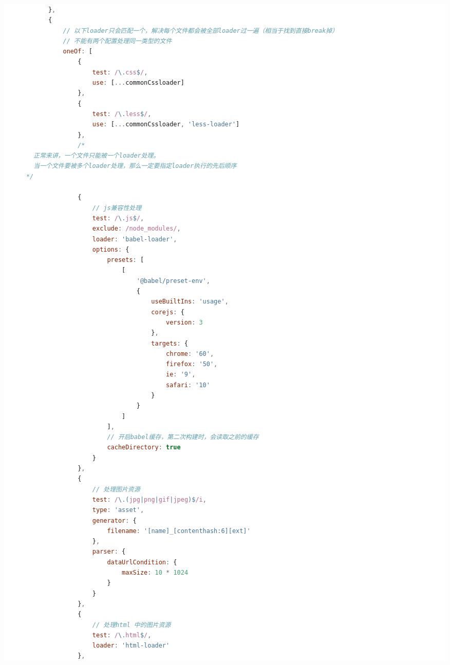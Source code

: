 ```javascript
			},
			{
				// 以下loader只会匹配一个，解决每个文件都会被全部loader过一遍（相当于找到直接break掉）
				// 不能有两个配置处理同一类型的文件
				oneOf: [
					{
						test: /\.css$/,
						use: [...commonCssloader]
					},
					{
						test: /\.less$/,
						use: [...commonCssloader, 'less-loader']
					},
					/* 
        正常来讲，一个文件只能被一个loader处理。
        当一个文件要被多个loader处理，那么一定要指定loader执行的先后顺序
      */

					{
						// js兼容性处理
						test: /\.js$/,
						exclude: /node_modules/,
						loader: 'babel-loader',
						options: {
							presets: [
								[
									'@babel/preset-env',
									{
										useBuiltIns: 'usage',
										corejs: {
											version: 3
										},
										targets: {
											chrome: '60',
											firefox: '50',
											ie: '9',
											safari: '10'
										}
									}
								]
							],
							// 开启babel缓存，第二次构建时，会读取之前的缓存
							cacheDirectory: true
						}
					},
					{
						// 处理图片资源
						test: /\.(jpg|png|gif|jpeg)$/i,
						type: 'asset',
						generator: {
							filename: '[name]_[contenthash:6][ext]'
						},
						parser: {
							dataUrlCondition: {
								maxSize: 10 * 1024
							}
						}
					},
					{
						// 处理html 中的图片资源
						test: /\.html$/,
						loader: 'html-loader'
					},
```